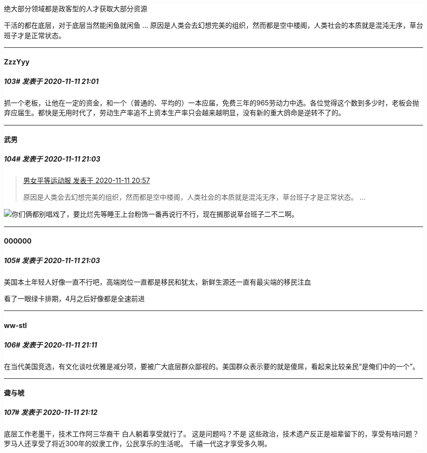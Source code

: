 绝大部分领域都是政客型的人才获取大部分资源

干活的都在底层，对于底层当然能闲鱼就闲鱼 ...</blockquote>
原因是人类会去幻想完美的组织，然而都是空中楼阁，人类社会的本质就是混沌无序，草台班子才是正常状态。


-----

####  ZzzYyy  
##### 103#       发表于 2020-11-11 21:01


抓一个老板，让他在一定的资金，和一个（普通的、平均的）一本应届，免费三年的965劳动力中选。各位觉得这个数到多少时，老板会抛弃应届生。都快是无用时代了，劳动生产率追不上资本生产率只会越来越明显，没有新的重大鸽命是逆转不了的。


-----

####  武男  
##### 104#       发表于 2020-11-11 21:03


<blockquote><a href="httphttps://bbs.saraba1st.com/2b/forum.php?mod=redirect&amp;goto=findpost&amp;pid=49363213&amp;ptid=1971606" target="_blank">男女平等运动服 发表于 2020-11-11 20:57</a>

原因是人类会去幻想完美的组织，然而都是空中楼阁，人类社会的本质就是混沌无序，草台班子才是正常状态。 ...</blockquote>
<img src="https://static.saraba1st.com/image/smiley/face2017/254.png" referrerpolicy="no-referrer">你们俩都别唱戏了，要比烂先等睡王上台粉饰一番再说行不行，现在搁那说草台班子二不二啊。


-----

####  000000  
##### 105#       发表于 2020-11-11 21:03


美国本土年轻人好像一直不行吧，高端岗位一直都是移民和犹太，新鲜生源还一直有最尖端的移民注血 


看了一眼绿卡排期，4月之后好像都是全速前进


-----

####  ww-stl  
##### 106#       发表于 2020-11-11 21:11


在当代美国竞选，有文化谈吐优雅是减分项，要被广大底层群众鄙视的。美国群众表示要的就是傻屌，看起来比较亲民“是俺们中的一个”。


-----

####  聋与唬  
##### 107#       发表于 2020-11-11 21:12


底层工作老墨干，技术工作阿三华裔干
白人躺着享受就行了。
这是问题吗？不是
这些政治，技术遗产反正是祖辈留下的，享受有啥问题？
罗马人还享受了将近300年的奴隶工作，公民享乐的生活呢。
千禧一代这才享受多久啊。
